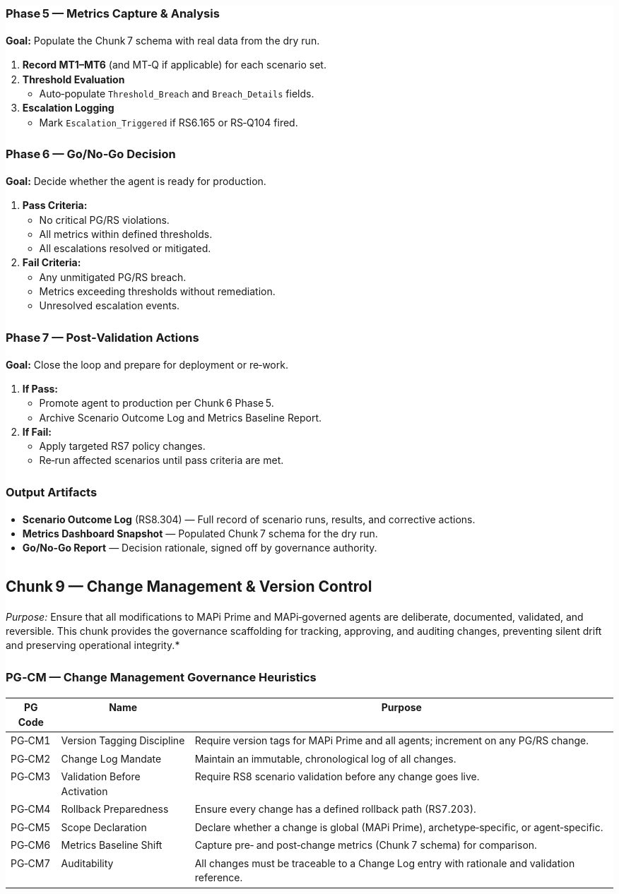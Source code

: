 ### **Phase 5 — Metrics Capture & Analysis**

**Goal:** Populate the Chunk 7 schema with real data from the dry run.

1. **Record MT1–MT6** (and MT‑Q if applicable) for each scenario set.
2. **Threshold Evaluation**
    - Auto‑populate `Threshold_Breach` and `Breach_Details` fields.
3. **Escalation Logging**
    - Mark `Escalation_Triggered` if RS6.165 or RS‑Q104 fired.

### **Phase 6 — Go/No‑Go Decision**

**Goal:** Decide whether the agent is ready for production.

1. **Pass Criteria:**
    - No critical PG/RS violations.
    - All metrics within defined thresholds.
    - All escalations resolved or mitigated.
2. **Fail Criteria:**
    - Any unmitigated PG/RS breach.
    - Metrics exceeding thresholds without remediation.
    - Unresolved escalation events.

### **Phase 7 — Post‑Validation Actions**

**Goal:** Close the loop and prepare for deployment or re‑work.

1. **If Pass:**
    - Promote agent to production per Chunk 6 Phase 5.
    - Archive Scenario Outcome Log and Metrics Baseline Report.
2. **If Fail:**
    - Apply targeted RS7 policy changes.
    - Re‑run affected scenarios until pass criteria are met.

### **Output Artifacts**

- **Scenario Outcome Log** (RS8.304) — Full record of scenario runs, results, and corrective actions.
- **Metrics Dashboard Snapshot** — Populated Chunk 7 schema for the dry run.
- **Go/No‑Go Report** — Decision rationale, signed off by governance authority.

## **Chunk 9 — Change Management & Version Control**

*Purpose:* Ensure that all modifications to MAPi Prime and MAPi‑governed agents are deliberate, documented, validated, and reversible. This chunk provides the governance scaffolding for tracking, approving, and auditing changes, preventing silent drift and preserving operational integrity.*

### **PG‑CM — Change Management Governance Heuristics**

| PG Code | Name | Purpose |
| --- | --- | --- |
| PG‑CM1 | Version Tagging Discipline | Require version tags for MAPi Prime and all agents; increment on any PG/RS change. |
| PG‑CM2 | Change Log Mandate | Maintain an immutable, chronological log of all changes. |
| PG‑CM3 | Validation Before Activation | Require RS8 scenario validation before any change goes live. |
| PG‑CM4 | Rollback Preparedness | Ensure every change has a defined rollback path (RS7.203). |
| PG‑CM5 | Scope Declaration | Declare whether a change is global (MAPi Prime), archetype‑specific, or agent‑specific. |
| PG‑CM6 | Metrics Baseline Shift | Capture pre‑ and post‑change metrics (Chunk 7 schema) for comparison. |
| PG‑CM7 | Auditability | All changes must be traceable to a Change Log entry with rationale and validation reference. |
